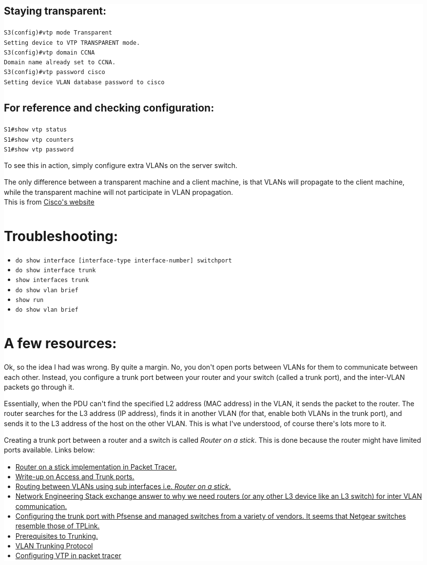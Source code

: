 ## Staying transparent:
```
S3(config)#vtp mode Transparent 
Setting device to VTP TRANSPARENT mode.
S3(config)#vtp domain CCNA
Domain name already set to CCNA.
S3(config)#vtp password cisco
Setting device VLAN database password to cisco
```

## For reference and checking configuration:
```
S1#show vtp status
S1#show vtp counters
S1#show vtp password
```

To see this in action, simply configure extra VLANs on the server switch.

The only difference between a transparent machine and a client machine, is that VLANs will propagate to the client machine, while the transparent machine will not participate in VLAN propagation.\
This is from [Cisco's website](https://www.cisco.com/c/en/us/support/docs/lan-switching/vtp/10558-21.html#:~:text=VTP%20server%20is%20the%20default,do%20not%20participate%20in%20VTP.)

# Troubleshooting:
- `do show interface [interface-type interface-number] switchport`
- `do show interface trunk`
- `show interfaces trunk`
- `do show vlan brief`
- `show run`
- `do show vlan brief`

# A few resources:
Ok, so the idea I had was wrong. By quite a margin. No, you don't open ports between VLANs for them to communicate between each other. Instead, you configure a trunk port between your router and your switch (called a trunk port), and the inter-VLAN packets go through it.

Essentially, when the PDU can't find the specified L2 address (MAC address) in the VLAN, it sends the packet to the router. The router searches for the L3 address (IP address), finds it in another VLAN (for that, enable both VLANs in the trunk port), and sends it to the L3 address of the host on the other VLAN. This is what I've understood, of course there's lots more to it.

Creating a trunk port between a router and a switch is called *Router on a stick*. This is done because the router might have limited ports available. Links below:
- [Router on a stick implementation in Packet Tracer.](https://www.geeksforgeeks.org/configuration-of-router-on-a-stick/)
- [Write-up on Access and Trunk ports.](https://www.geeksforgeeks.org/access-trunk-ports/)
- [Routing between VLANs using sub interfaces i.e. *Router on a stick*.](https://www.practicalnetworking.net/stand-alone/routing-between-vlans/#subinterfaces)
- [Network Engineering Stack exchange answer to why we need routers (or any other L3 device like an L3 switch) for inter VLAN communication.](https://networkengineering.stackexchange.com/questions/58454/why-do-vlans-need-routers-to-communicate)
- [Configuring the trunk port with Pfsense and managed switches from a variety of vendors. It seems that Netgear switches resemble those of TPLink.](https://docs.netgate.com/pfsense/en/latest/recipes/switch-vlan-configuration.html?highlight=trunk#configure-trunk-port)
- [Prerequisites to Trunking.](https://docs.netgate.com/pfsense/en/latest/vlan/index.html?highlight=trunk)
- [VLAN Trunking Protocol](https://en.wikipedia.org/wiki/VLAN_Trunking_Protocol)
- [Configuring VTP in packet tracer](https://www.cisco.com/c/en/us/support/docs/lan-switching/vtp/98154-conf-vlan.html)
